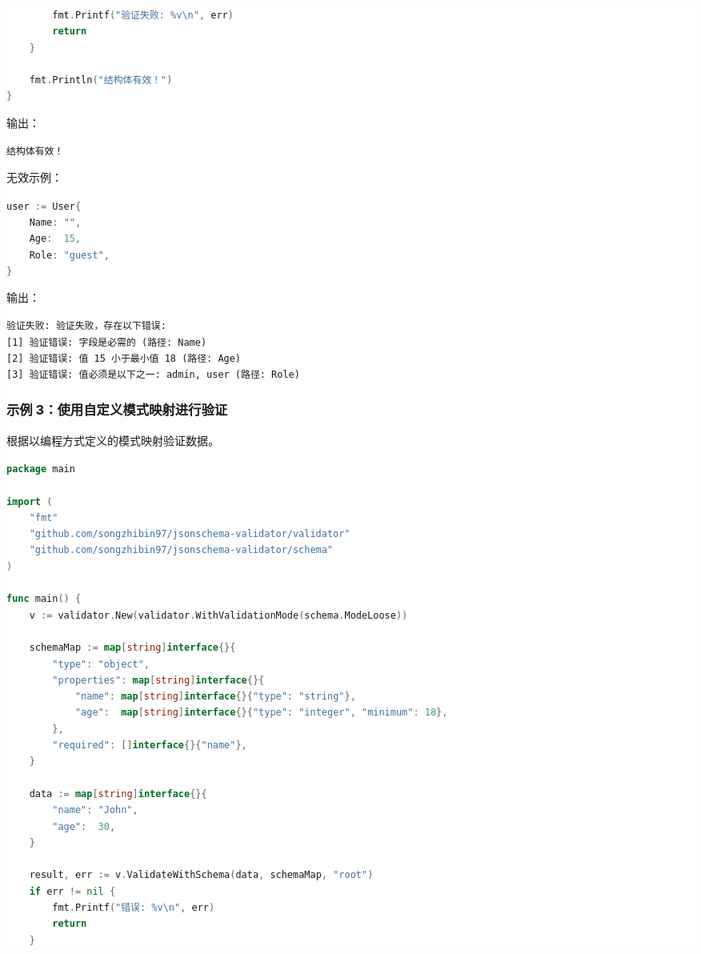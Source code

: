 ```go
        fmt.Printf("验证失败: %v\n", err)
        return
    }

    fmt.Println("结构体有效！")
}
```

输出：
```
结构体有效！
```

无效示例：
```go
user := User{
    Name: "",
    Age:  15,
    Role: "guest",
}
```

输出：
```
验证失败: 验证失败，存在以下错误:
[1] 验证错误: 字段是必需的 (路径: Name)
[2] 验证错误: 值 15 小于最小值 18 (路径: Age)
[3] 验证错误: 值必须是以下之一: admin, user (路径: Role)
```

### 示例 3：使用自定义模式映射进行验证

根据以编程方式定义的模式映射验证数据。

```go
package main

import (
    "fmt"
    "github.com/songzhibin97/jsonschema-validator/validator"
    "github.com/songzhibin97/jsonschema-validator/schema"
)

func main() {
    v := validator.New(validator.WithValidationMode(schema.ModeLoose))

    schemaMap := map[string]interface{}{
        "type": "object",
        "properties": map[string]interface{}{
            "name": map[string]interface{}{"type": "string"},
            "age":  map[string]interface{}{"type": "integer", "minimum": 18},
        },
        "required": []interface{}{"name"},
    }

    data := map[string]interface{}{
        "name": "John",
        "age":  30,
    }

    result, err := v.ValidateWithSchema(data, schemaMap, "root")
    if err != nil {
        fmt.Printf("错误: %v\n", err)
        return
    }

```